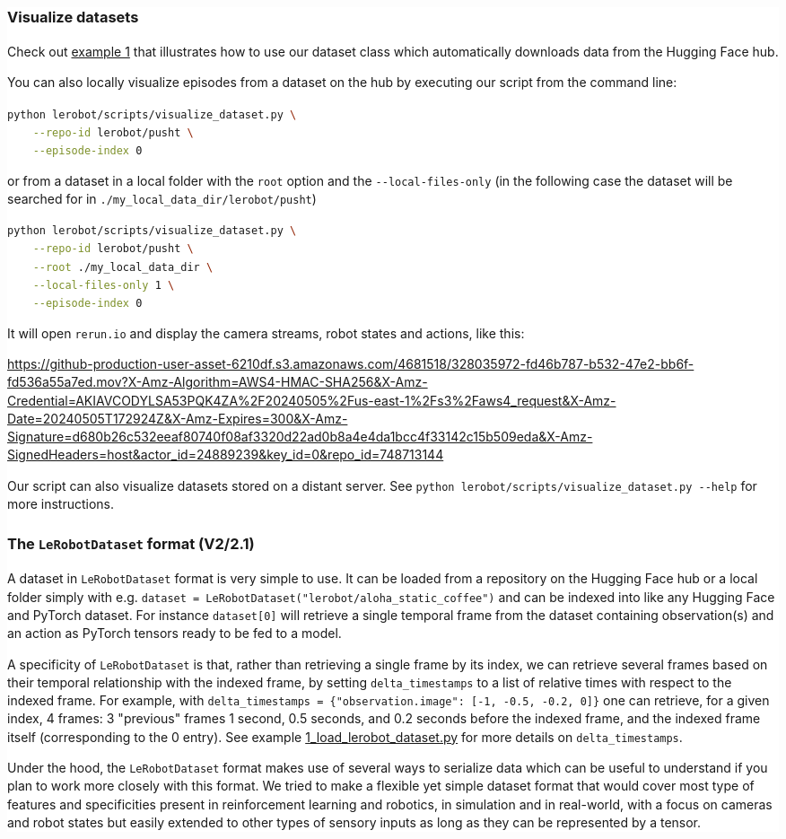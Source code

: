 ### Visualize datasets

Check out [example 1](./examples/1_load_lerobot_dataset.py) that illustrates how to use our dataset class which automatically downloads data from the Hugging Face hub.

You can also locally visualize episodes from a dataset on the hub by executing our script from the command line:
```bash
python lerobot/scripts/visualize_dataset.py \
    --repo-id lerobot/pusht \
    --episode-index 0
```

or from a dataset in a local folder with the `root` option and the `--local-files-only` (in the following case the dataset will be searched for in `./my_local_data_dir/lerobot/pusht`)
```bash
python lerobot/scripts/visualize_dataset.py \
    --repo-id lerobot/pusht \
    --root ./my_local_data_dir \
    --local-files-only 1 \
    --episode-index 0
```


It will open `rerun.io` and display the camera streams, robot states and actions, like this:

https://github-production-user-asset-6210df.s3.amazonaws.com/4681518/328035972-fd46b787-b532-47e2-bb6f-fd536a55a7ed.mov?X-Amz-Algorithm=AWS4-HMAC-SHA256&X-Amz-Credential=AKIAVCODYLSA53PQK4ZA%2F20240505%2Fus-east-1%2Fs3%2Faws4_request&X-Amz-Date=20240505T172924Z&X-Amz-Expires=300&X-Amz-Signature=d680b26c532eeaf80740f08af3320d22ad0b8a4e4da1bcc4f33142c15b509eda&X-Amz-SignedHeaders=host&actor_id=24889239&key_id=0&repo_id=748713144


Our script can also visualize datasets stored on a distant server. See `python lerobot/scripts/visualize_dataset.py --help` for more instructions.

### The `LeRobotDataset` format (V2/2.1)

A dataset in `LeRobotDataset` format is very simple to use. It can be loaded from a repository on the Hugging Face hub or a local folder simply with e.g. `dataset = LeRobotDataset("lerobot/aloha_static_coffee")` and can be indexed into like any Hugging Face and PyTorch dataset. For instance `dataset[0]` will retrieve a single temporal frame from the dataset containing observation(s) and an action as PyTorch tensors ready to be fed to a model.

A specificity of `LeRobotDataset` is that, rather than retrieving a single frame by its index, we can retrieve several frames based on their temporal relationship with the indexed frame, by setting `delta_timestamps` to a list of relative times with respect to the indexed frame. For example, with `delta_timestamps = {"observation.image": [-1, -0.5, -0.2, 0]}`  one can retrieve, for a given index, 4 frames: 3 "previous" frames 1 second, 0.5 seconds, and 0.2 seconds before the indexed frame, and the indexed frame itself (corresponding to the 0 entry). See example [1_load_lerobot_dataset.py](examples/1_load_lerobot_dataset.py) for more details on `delta_timestamps`.

Under the hood, the `LeRobotDataset` format makes use of several ways to serialize data which can be useful to understand if you plan to work more closely with this format. We tried to make a flexible yet simple dataset format that would cover most type of features and specificities present in reinforcement learning and robotics, in simulation and in real-world, with a focus on cameras and robot states but easily extended to other types of sensory inputs as long as they can be represented by a tensor.
